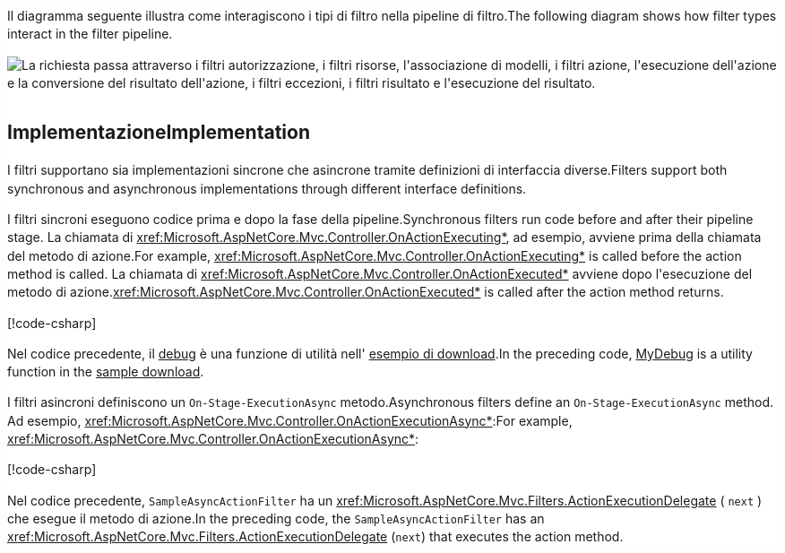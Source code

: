 <span data-ttu-id="5cec8-142">Il diagramma seguente illustra come interagiscono i tipi di filtro nella pipeline di filtro.</span><span class="sxs-lookup"><span data-stu-id="5cec8-142">The following diagram shows how filter types interact in the filter pipeline.</span></span>

![La richiesta passa attraverso i filtri autorizzazione, i filtri risorse, l'associazione di modelli, i filtri azione, l'esecuzione dell'azione e la conversione del risultato dell'azione, i filtri eccezioni, i filtri risultato e l'esecuzione del risultato.](filters/_static/filter-pipeline-2.png)

## <a name="implementation"></a><span data-ttu-id="5cec8-145">Implementazione</span><span class="sxs-lookup"><span data-stu-id="5cec8-145">Implementation</span></span>

<span data-ttu-id="5cec8-146">I filtri supportano sia implementazioni sincrone che asincrone tramite definizioni di interfaccia diverse.</span><span class="sxs-lookup"><span data-stu-id="5cec8-146">Filters support both synchronous and asynchronous implementations through different interface definitions.</span></span>

<span data-ttu-id="5cec8-147">I filtri sincroni eseguono codice prima e dopo la fase della pipeline.</span><span class="sxs-lookup"><span data-stu-id="5cec8-147">Synchronous filters run code before and after their pipeline stage.</span></span> <span data-ttu-id="5cec8-148">La chiamata di <xref:Microsoft.AspNetCore.Mvc.Controller.OnActionExecuting*>, ad esempio, avviene prima della chiamata del metodo di azione.</span><span class="sxs-lookup"><span data-stu-id="5cec8-148">For example, <xref:Microsoft.AspNetCore.Mvc.Controller.OnActionExecuting*> is called before the action method is called.</span></span> <span data-ttu-id="5cec8-149">La chiamata di <xref:Microsoft.AspNetCore.Mvc.Controller.OnActionExecuted*> avviene dopo l'esecuzione del metodo di azione.</span><span class="sxs-lookup"><span data-stu-id="5cec8-149"><xref:Microsoft.AspNetCore.Mvc.Controller.OnActionExecuted*> is called after the action method returns.</span></span>

[!code-csharp[](./filters/3.1sample/FiltersSample/Filters/MySampleActionFilter.cs?name=snippet_ActionFilter)]

<span data-ttu-id="5cec8-150">Nel codice precedente, il [debug](https://github.com/dotnet/AspNetCore.Docs/blob/master/aspnetcore/mvc/controllers/filters/3.1sample/FiltersSample/Helper/MyDebug.cs) è una funzione di utilità nell' [esempio di download](https://github.com/dotnet/AspNetCore.Docs/blob/master/aspnetcore/mvc/controllers/filters/3.1sample/FiltersSample/Helper/MyDebug.cs).</span><span class="sxs-lookup"><span data-stu-id="5cec8-150">In the preceding code, [MyDebug](https://github.com/dotnet/AspNetCore.Docs/blob/master/aspnetcore/mvc/controllers/filters/3.1sample/FiltersSample/Helper/MyDebug.cs) is a utility function in the [sample download](https://github.com/dotnet/AspNetCore.Docs/blob/master/aspnetcore/mvc/controllers/filters/3.1sample/FiltersSample/Helper/MyDebug.cs).</span></span>

<span data-ttu-id="5cec8-151">I filtri asincroni definiscono un `On-Stage-ExecutionAsync` metodo.</span><span class="sxs-lookup"><span data-stu-id="5cec8-151">Asynchronous filters define an `On-Stage-ExecutionAsync` method.</span></span> <span data-ttu-id="5cec8-152">Ad esempio, <xref:Microsoft.AspNetCore.Mvc.Controller.OnActionExecutionAsync*>:</span><span class="sxs-lookup"><span data-stu-id="5cec8-152">For example, <xref:Microsoft.AspNetCore.Mvc.Controller.OnActionExecutionAsync*>:</span></span>

[!code-csharp[](./filters/3.1sample/FiltersSample/Filters/SampleAsyncActionFilter.cs?name=snippet)]

<span data-ttu-id="5cec8-153">Nel codice precedente, `SampleAsyncActionFilter` ha un <xref:Microsoft.AspNetCore.Mvc.Filters.ActionExecutionDelegate> ( `next` ) che esegue il metodo di azione.</span><span class="sxs-lookup"><span data-stu-id="5cec8-153">In the preceding code, the `SampleAsyncActionFilter` has an <xref:Microsoft.AspNetCore.Mvc.Filters.ActionExecutionDelegate> (`next`) that executes the action method.</span></span>
